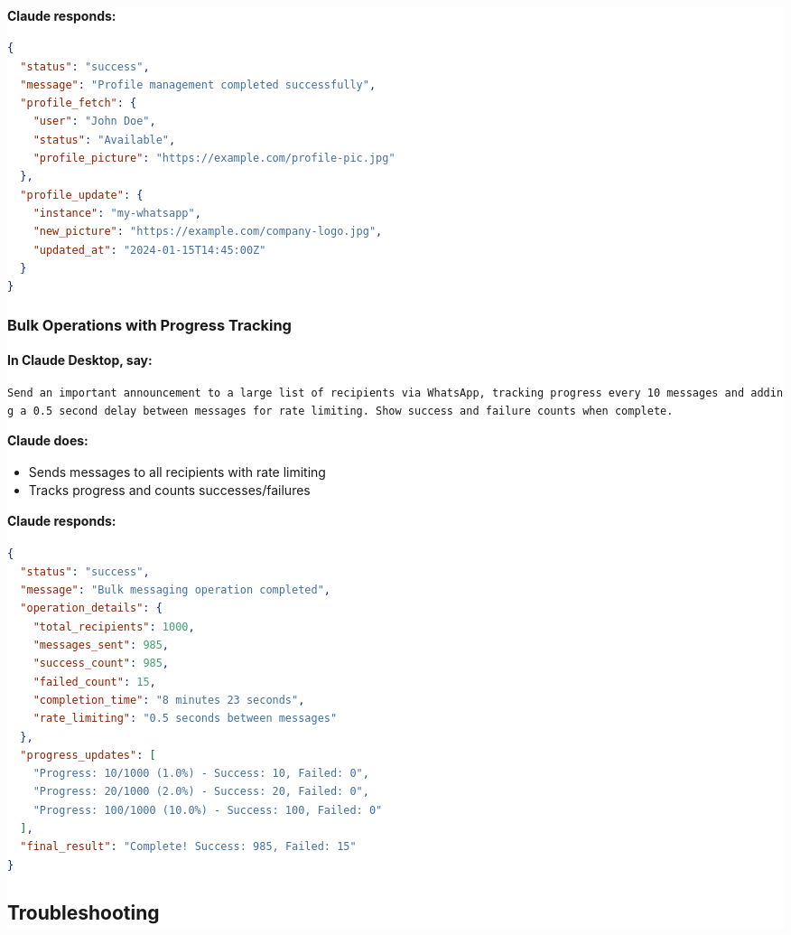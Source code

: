 **Claude responds:**
```json
{
  "status": "success",
  "message": "Profile management completed successfully",
  "profile_fetch": {
    "user": "John Doe",
    "status": "Available",
    "profile_picture": "https://example.com/profile-pic.jpg"
  },
  "profile_update": {
    "instance": "my-whatsapp",
    "new_picture": "https://example.com/company-logo.jpg",
    "updated_at": "2024-01-15T14:45:00Z"
  }
}
```

### Bulk Operations with Progress Tracking

**In Claude Desktop, say:**
```
Send an important announcement to a large list of recipients via WhatsApp, tracking progress every 10 messages and adding a 0.5 second delay between messages for rate limiting. Show success and failure counts when complete.
```

**Claude does:**
- Sends messages to all recipients with rate limiting
- Tracks progress and counts successes/failures

**Claude responds:**
```json
{
  "status": "success",
  "message": "Bulk messaging operation completed",
  "operation_details": {
    "total_recipients": 1000,
    "messages_sent": 985,
    "success_count": 985,
    "failed_count": 15,
    "completion_time": "8 minutes 23 seconds",
    "rate_limiting": "0.5 seconds between messages"
  },
  "progress_updates": [
    "Progress: 10/1000 (1.0%) - Success: 10, Failed: 0",
    "Progress: 20/1000 (2.0%) - Success: 20, Failed: 0",
    "Progress: 100/1000 (10.0%) - Success: 100, Failed: 0"
  ],
  "final_result": "Complete! Success: 985, Failed: 15"
}
```

## Troubleshooting
